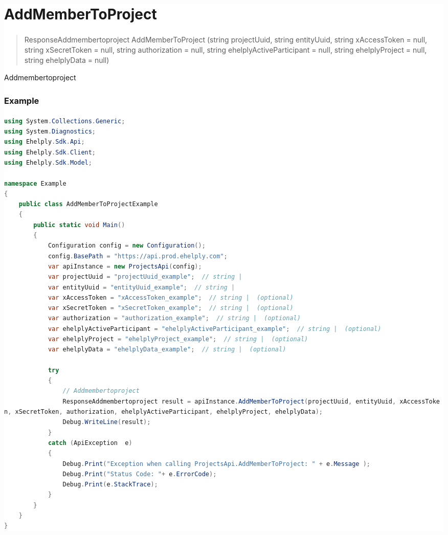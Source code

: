

<a name="addmembertoproject"></a>
# **AddMemberToProject**
> ResponseAddmembertoproject AddMemberToProject (string projectUuid, string entityUuid, string xAccessToken = null, string xSecretToken = null, string authorization = null, string ehelplyActiveParticipant = null, string ehelplyProject = null, string ehelplyData = null)

Addmembertoproject

### Example
```csharp
using System.Collections.Generic;
using System.Diagnostics;
using Ehelply.Sdk.Api;
using Ehelply.Sdk.Client;
using Ehelply.Sdk.Model;

namespace Example
{
    public class AddMemberToProjectExample
    {
        public static void Main()
        {
            Configuration config = new Configuration();
            config.BasePath = "https://api.prod.ehelply.com";
            var apiInstance = new ProjectsApi(config);
            var projectUuid = "projectUuid_example";  // string | 
            var entityUuid = "entityUuid_example";  // string | 
            var xAccessToken = "xAccessToken_example";  // string |  (optional) 
            var xSecretToken = "xSecretToken_example";  // string |  (optional) 
            var authorization = "authorization_example";  // string |  (optional) 
            var ehelplyActiveParticipant = "ehelplyActiveParticipant_example";  // string |  (optional) 
            var ehelplyProject = "ehelplyProject_example";  // string |  (optional) 
            var ehelplyData = "ehelplyData_example";  // string |  (optional) 

            try
            {
                // Addmembertoproject
                ResponseAddmembertoproject result = apiInstance.AddMemberToProject(projectUuid, entityUuid, xAccessToken, xSecretToken, authorization, ehelplyActiveParticipant, ehelplyProject, ehelplyData);
                Debug.WriteLine(result);
            }
            catch (ApiException  e)
            {
                Debug.Print("Exception when calling ProjectsApi.AddMemberToProject: " + e.Message );
                Debug.Print("Status Code: "+ e.ErrorCode);
                Debug.Print(e.StackTrace);
            }
        }
    }
}
```
